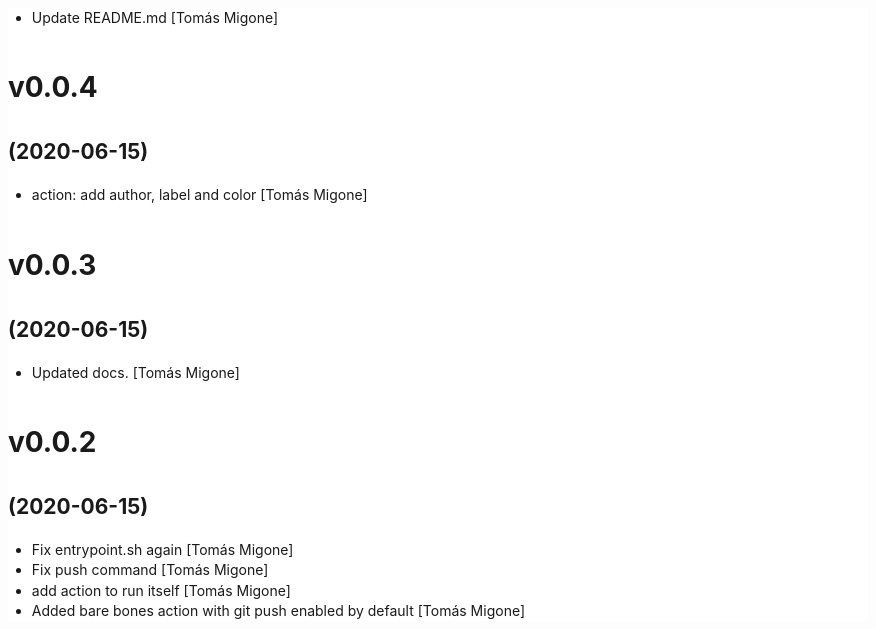 * Update README.md [Tomás Migone]

# v0.0.4
## (2020-06-15)

* action: add author, label and color [Tomás Migone]

# v0.0.3
## (2020-06-15)

* Updated docs. [Tomás Migone]

# v0.0.2
## (2020-06-15)

* Fix entrypoint.sh again [Tomás Migone]
* Fix push command [Tomás Migone]
* add action to run itself [Tomás Migone]
* Added bare bones action with git push enabled by default [Tomás Migone]
